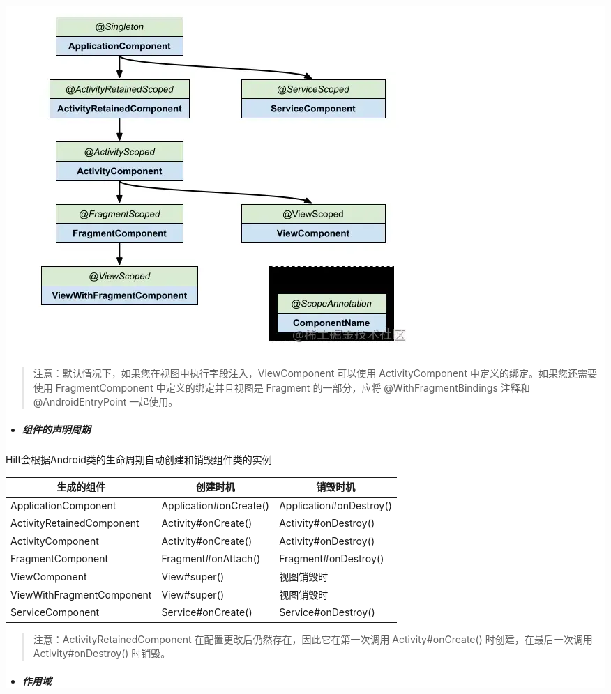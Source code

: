 ![image.png](../../../../art/Hilt%E4%BD%BF%E7%94%A8/12164fa6043d4e58a71402eb42bbd002tplv-k3u1fbpfcp-watermark.webp)

> 注意：默认情况下，如果您在视图中执行字段注入，ViewComponent 可以使用 ActivityComponent 中定义的绑定。如果您还需要使用 FragmentComponent 中定义的绑定并且视图是 Fragment 的一部分，应将 @WithFragmentBindings 注释和 @AndroidEntryPoint 一起使用。

- ##### 组件的声明周期

Hilt会根据Android类的生命周期自动创建和销毁组件类的实例

| 生成的组件                | 创建时机               | 销毁时机                |
| ------------------------- | ---------------------- | ----------------------- |
| ApplicationComponent      | Application#onCreate() | Application#onDestroy() |
| ActivityRetainedComponent | Activity#onCreate()    | Activity#onDestroy()    |
| ActivityComponent         | Activity#onCreate()    | Activity#onDestroy()    |
| FragmentComponent         | Fragment#onAttach()    | Fragment#onDestroy()    |
| ViewComponent             | View#super()           | 视图销毁时              |
| ViewWithFragmentComponent | View#super()           | 视图销毁时              |
| ServiceComponent          | Service#onCreate()     | Service#onDestroy()     |

> 注意：ActivityRetainedComponent 在配置更改后仍然存在，因此它在第一次调用 Activity#onCreate() 时创建，在最后一次调用 Activity#onDestroy() 时销毁。

- ##### 作用域
